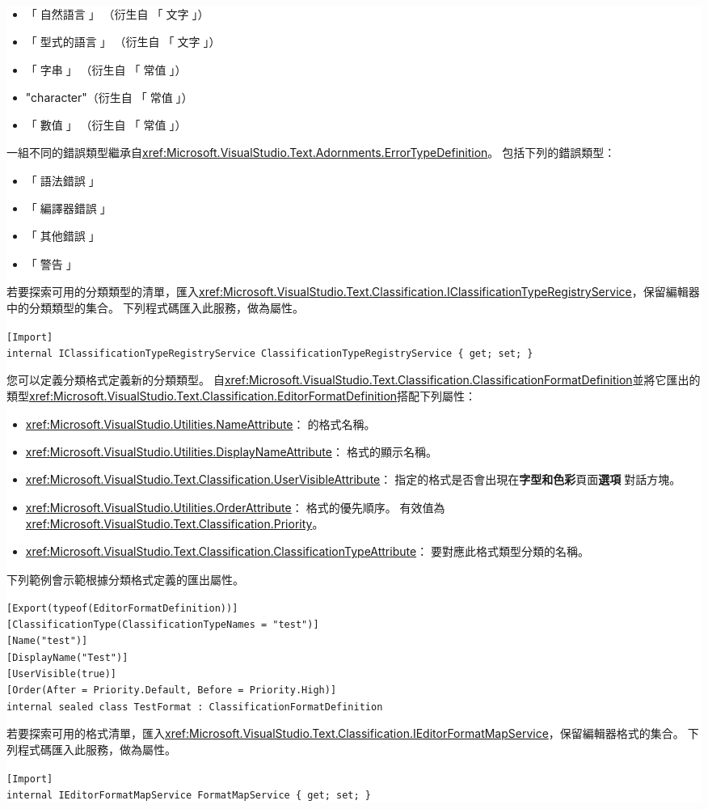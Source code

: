 -   「 自然語言 」 （衍生自 「 文字 」）  
  
-   「 型式的語言 」 （衍生自 「 文字 」）  
  
-   「 字串 」 （衍生自 「 常值 」）  
  
-   "character"（衍生自 「 常值 」）  
  
-   「 數值 」 （衍生自 「 常值 」）  
  
 一組不同的錯誤類型繼承自<xref:Microsoft.VisualStudio.Text.Adornments.ErrorTypeDefinition>。 包括下列的錯誤類型：  
  
-   「 語法錯誤 」  
  
-   「 編譯器錯誤 」  
  
-   「 其他錯誤 」  
  
-   「 警告 」  
  
 若要探索可用的分類類型的清單，匯入<xref:Microsoft.VisualStudio.Text.Classification.IClassificationTypeRegistryService>，保留編輯器 中的分類類型的集合。 下列程式碼匯入此服務，做為屬性。  
  
```  
[Import]  
internal IClassificationTypeRegistryService ClassificationTypeRegistryService { get; set; }  
```  
  
 您可以定義分類格式定義新的分類類型。 自<xref:Microsoft.VisualStudio.Text.Classification.ClassificationFormatDefinition>並將它匯出的類型<xref:Microsoft.VisualStudio.Text.Classification.EditorFormatDefinition>搭配下列屬性：  
  
-   <xref:Microsoft.VisualStudio.Utilities.NameAttribute>： 的格式名稱。  
  
-   <xref:Microsoft.VisualStudio.Utilities.DisplayNameAttribute>： 格式的顯示名稱。  
  
-   <xref:Microsoft.VisualStudio.Text.Classification.UserVisibleAttribute>： 指定的格式是否會出現在**字型和色彩**頁面**選項** 對話方塊。  
  
-   <xref:Microsoft.VisualStudio.Utilities.OrderAttribute>： 格式的優先順序。 有效值為<xref:Microsoft.VisualStudio.Text.Classification.Priority>。  
  
-   <xref:Microsoft.VisualStudio.Text.Classification.ClassificationTypeAttribute>： 要對應此格式類型分類的名稱。  
  
 下列範例會示範根據分類格式定義的匯出屬性。  
  
```  
[Export(typeof(EditorFormatDefinition))]  
[ClassificationType(ClassificationTypeNames = "test")]  
[Name("test")]  
[DisplayName("Test")]  
[UserVisible(true)]  
[Order(After = Priority.Default, Before = Priority.High)]  
internal sealed class TestFormat : ClassificationFormatDefinition  
```  
  
 若要探索可用的格式清單，匯入<xref:Microsoft.VisualStudio.Text.Classification.IEditorFormatMapService>，保留編輯器格式的集合。 下列程式碼匯入此服務，做為屬性。  
  
```  
[Import]  
internal IEditorFormatMapService FormatMapService { get; set; }  
```  
  